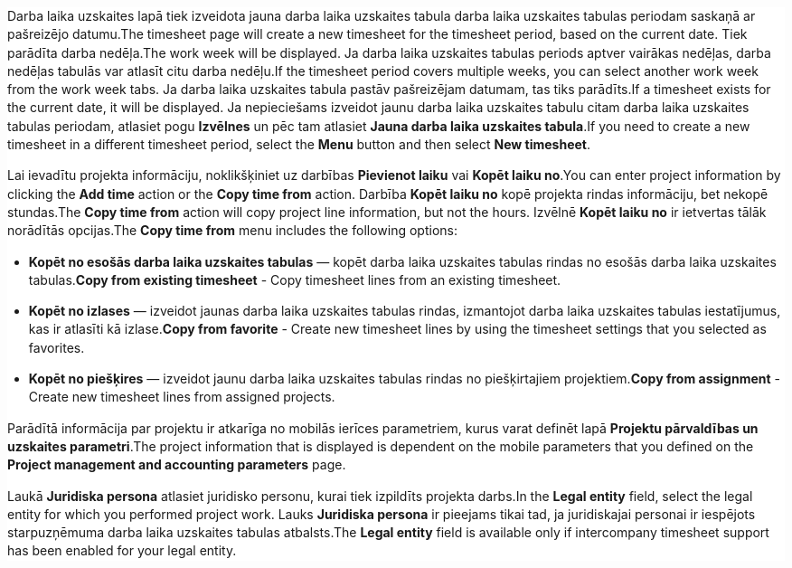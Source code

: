 <span data-ttu-id="8b62a-124">Darba laika uzskaites lapā tiek izveidota jauna darba laika uzskaites tabula darba laika uzskaites tabulas periodam saskaņā ar pašreizējo datumu.</span><span class="sxs-lookup"><span data-stu-id="8b62a-124">The timesheet page will create a new timesheet for the timesheet period, based on the current date.</span></span> <span data-ttu-id="8b62a-125">Tiek parādīta darba nedēļa.</span><span class="sxs-lookup"><span data-stu-id="8b62a-125">The work week will be displayed.</span></span> <span data-ttu-id="8b62a-126">Ja darba laika uzskaites tabulas periods aptver vairākas nedēļas, darba nedēļas tabulās var atlasīt citu darba nedēļu.</span><span class="sxs-lookup"><span data-stu-id="8b62a-126">If the timesheet period covers multiple weeks, you can select another work week from the work week tabs.</span></span>
<span data-ttu-id="8b62a-127">Ja darba laika uzskaites tabula pastāv pašreizējam datumam, tas tiks parādīts.</span><span class="sxs-lookup"><span data-stu-id="8b62a-127">If a timesheet exists for the current date, it will be displayed.</span></span> <span data-ttu-id="8b62a-128">Ja nepieciešams izveidot jaunu darba laika uzskaites tabulu citam darba laika uzskaites tabulas periodam, atlasiet pogu **Izvēlnes** un pēc tam atlasiet **Jauna darba laika uzskaites tabula**.</span><span class="sxs-lookup"><span data-stu-id="8b62a-128">If you need to create a new timesheet in a different timesheet period, select the **Menu** button and then select **New timesheet**.</span></span>

<span data-ttu-id="8b62a-129">Lai ievadītu projekta informāciju, noklikšķiniet uz darbības **Pievienot laiku** vai **Kopēt laiku no**.</span><span class="sxs-lookup"><span data-stu-id="8b62a-129">You can enter project information by clicking the **Add time** action or the **Copy time from** action.</span></span> <span data-ttu-id="8b62a-130">Darbība **Kopēt laiku no** kopē projekta rindas informāciju, bet nekopē stundas.</span><span class="sxs-lookup"><span data-stu-id="8b62a-130">The **Copy time from** action will copy project line information, but not the hours.</span></span> <span data-ttu-id="8b62a-131">Izvēlnē **Kopēt laiku no** ir ietvertas tālāk norādītās opcijas.</span><span class="sxs-lookup"><span data-stu-id="8b62a-131">The **Copy time from** menu includes the following options:</span></span>

- <span data-ttu-id="8b62a-132">**Kopēt no esošās darba laika uzskaites tabulas** — kopēt darba laika uzskaites tabulas rindas no esošās darba laika uzskaites tabulas.</span><span class="sxs-lookup"><span data-stu-id="8b62a-132">**Copy from existing timesheet** - Copy timesheet lines from an existing timesheet.</span></span>

- <span data-ttu-id="8b62a-133">**Kopēt no izlases** — izveidot jaunas darba laika uzskaites tabulas rindas, izmantojot darba laika uzskaites tabulas iestatījumus, kas ir atlasīti kā izlase.</span><span class="sxs-lookup"><span data-stu-id="8b62a-133">**Copy from favorite** - Create new timesheet lines by using the timesheet settings that you selected as favorites.</span></span>

- <span data-ttu-id="8b62a-134">**Kopēt no piešķires** — izveidot jaunu darba laika uzskaites tabulas rindas no piešķirtajiem projektiem.</span><span class="sxs-lookup"><span data-stu-id="8b62a-134">**Copy from assignment** - Create new timesheet lines from assigned projects.</span></span>

<span data-ttu-id="8b62a-135">Parādītā informācija par projektu ir atkarīga no mobilās ierīces parametriem, kurus varat definēt lapā **Projektu pārvaldības un uzskaites parametri**.</span><span class="sxs-lookup"><span data-stu-id="8b62a-135">The project information that is displayed is dependent on the mobile parameters that you defined on the **Project management and accounting parameters** page.</span></span>

<span data-ttu-id="8b62a-136">Laukā **Juridiska persona** atlasiet juridisko personu, kurai tiek izpildīts projekta darbs.</span><span class="sxs-lookup"><span data-stu-id="8b62a-136">In the **Legal entity** field, select the legal entity for which you performed project work.</span></span> <span data-ttu-id="8b62a-137">Lauks **Juridiska persona** ir pieejams tikai tad, ja juridiskajai personai ir iespējots starpuzņēmuma darba laika uzskaites tabulas atbalsts.</span><span class="sxs-lookup"><span data-stu-id="8b62a-137">The **Legal entity** field is available only if intercompany timesheet support has been enabled for your legal entity.</span></span>
